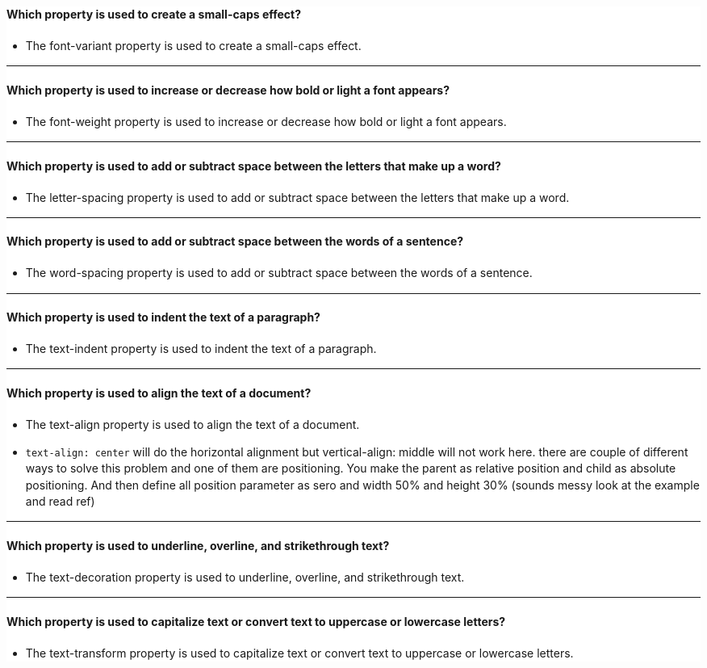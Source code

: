 #### Which property is used to create a small-caps effect?
* The font-variant property is used to create a small-caps effect.


---

#### Which property is used to increase or decrease how bold or light a font appears?
* The font-weight property is used to increase or decrease how bold or light a font appears.


---

#### Which property is used to add or subtract space between the letters that make up a word?

* The letter-spacing property is used to add or subtract space between the letters that make up a word.


---

#### Which property is used to add or subtract space between the words of a sentence?
* The word-spacing property is used to add or subtract space between the words of a sentence.


---

#### Which property is used to indent the text of a paragraph?
* The text-indent property is used to indent the text of a paragraph.


---

#### Which property is used to align the text of a document?
* The text-align property is used to align the text of a document.

* ```text-align: center``` will do the horizontal alignment but vertical-align: middle will not work here. there are couple of different ways to solve this problem and one of them are positioning. You make the parent as relative position and child as absolute positioning. And then define all position parameter as sero and width 50% and height 30% (sounds messy look at the example and read ref) 


---

#### Which property is used to underline, overline, and strikethrough text?
* The text-decoration property is used to underline, overline, and strikethrough text.


---

#### Which property is used to capitalize text or convert text to uppercase or lowercase letters?
* The text-transform property is used to capitalize text or convert text to uppercase or lowercase letters.
